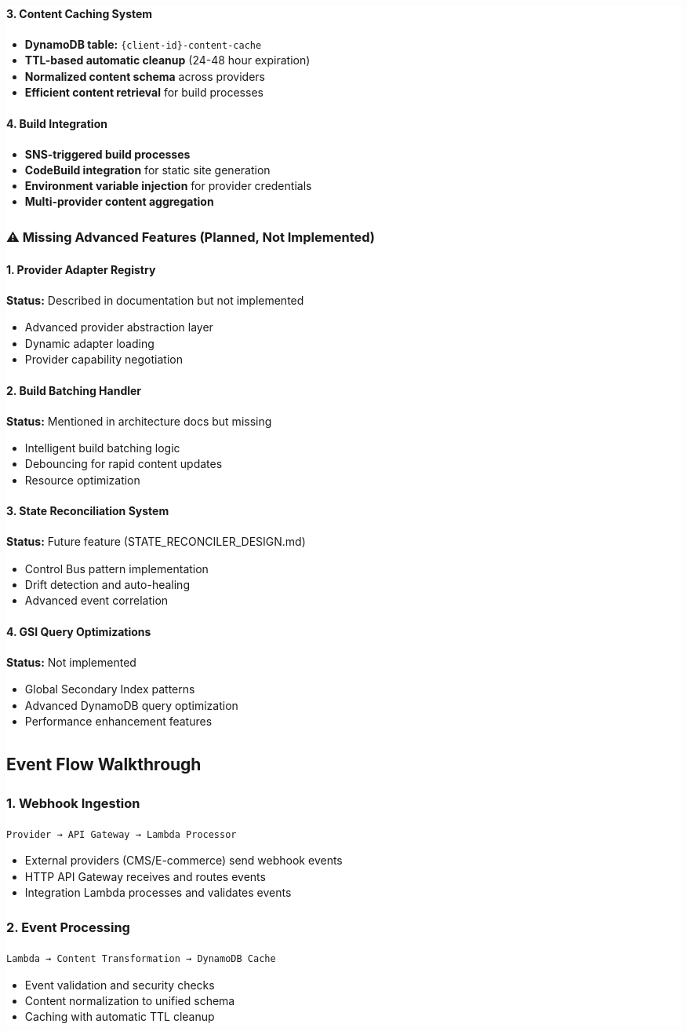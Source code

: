 #### 3. Content Caching System
- **DynamoDB table:** `{client-id}-content-cache`
- **TTL-based automatic cleanup** (24-48 hour expiration)
- **Normalized content schema** across providers
- **Efficient content retrieval** for build processes

#### 4. Build Integration
- **SNS-triggered build processes**
- **CodeBuild integration** for static site generation
- **Environment variable injection** for provider credentials
- **Multi-provider content aggregation**

### ⚠️ **Missing Advanced Features** (Planned, Not Implemented)

#### 1. Provider Adapter Registry
**Status:** Described in documentation but not implemented
- Advanced provider abstraction layer
- Dynamic adapter loading
- Provider capability negotiation

#### 2. Build Batching Handler
**Status:** Mentioned in architecture docs but missing
- Intelligent build batching logic
- Debouncing for rapid content updates
- Resource optimization

#### 3. State Reconciliation System
**Status:** Future feature (STATE_RECONCILER_DESIGN.md)
- Control Bus pattern implementation
- Drift detection and auto-healing
- Advanced event correlation

#### 4. GSI Query Optimizations
**Status:** Not implemented
- Global Secondary Index patterns
- Advanced DynamoDB query optimization
- Performance enhancement features

## Event Flow Walkthrough

### 1. Webhook Ingestion
```
Provider → API Gateway → Lambda Processor
```
- External providers (CMS/E-commerce) send webhook events
- HTTP API Gateway receives and routes events
- Integration Lambda processes and validates events

### 2. Event Processing
```
Lambda → Content Transformation → DynamoDB Cache
```
- Event validation and security checks
- Content normalization to unified schema
- Caching with automatic TTL cleanup
